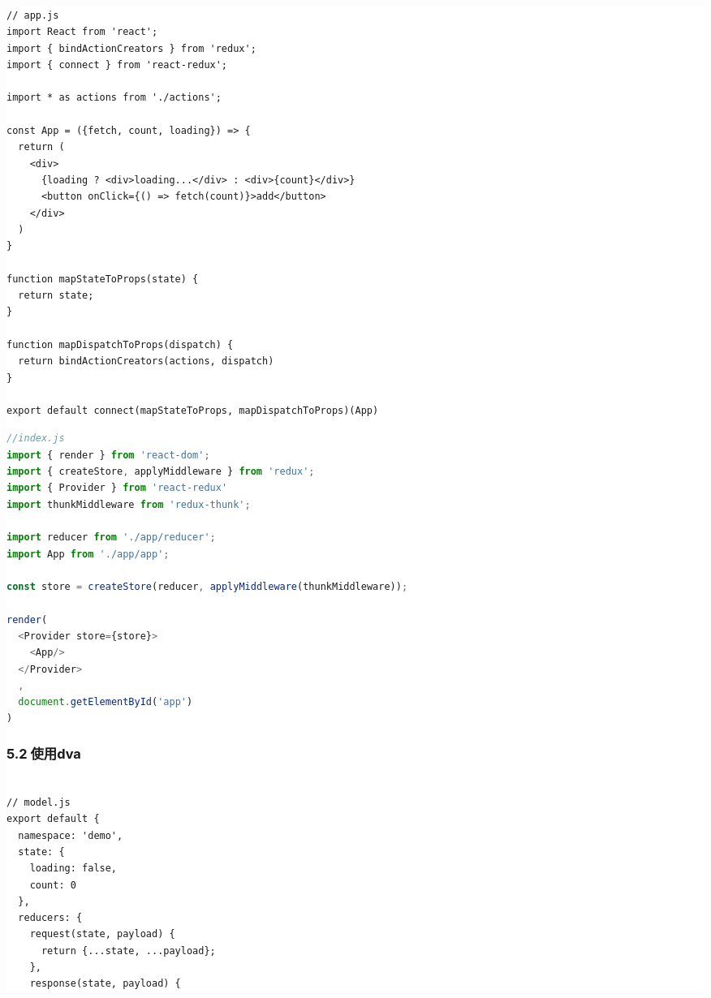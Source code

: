 ```
// app.js
import React from 'react';
import { bindActionCreators } from 'redux';
import { connect } from 'react-redux';

import * as actions from './actions';

const App = ({fetch, count, loading}) => {
  return (
    <div>
      {loading ? <div>loading...</div> : <div>{count}</div>}
      <button onClick={() => fetch(count)}>add</button>
    </div>
  )
}

function mapStateToProps(state) {
  return state;
}

function mapDispatchToProps(dispatch) {
  return bindActionCreators(actions, dispatch)
}

export default connect(mapStateToProps, mapDispatchToProps)(App)
```

```javascript
//index.js
import { render } from 'react-dom';
import { createStore, applyMiddleware } from 'redux';
import { Provider } from 'react-redux'
import thunkMiddleware from 'redux-thunk';

import reducer from './app/reducer';
import App from './app/app';

const store = createStore(reducer, applyMiddleware(thunkMiddleware));

render(
  <Provider store={store}>
    <App/>
  </Provider>
  ,
  document.getElementById('app')
)
```

### 5.2 使用dva

```javasdript

// model.js
export default {
  namespace: 'demo',
  state: {
    loading: false,
    count: 0
  },
  reducers: {
    request(state, payload) {
      return {...state, ...payload};
    },
    response(state, payload) {
```